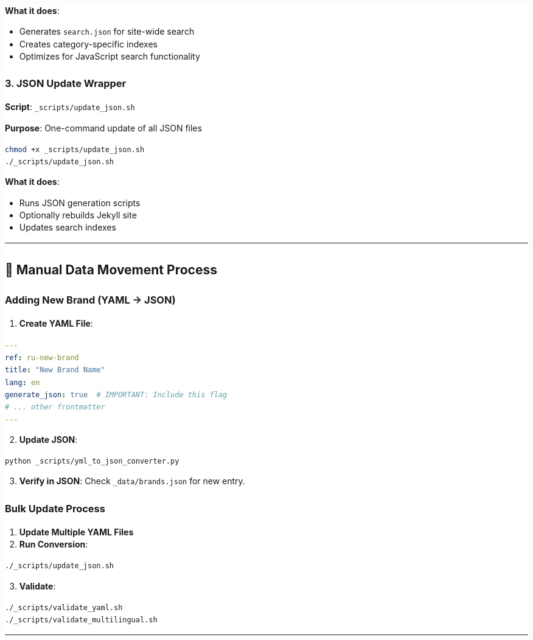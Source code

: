 **What it does**:
- Generates `search.json` for site-wide search
- Creates category-specific indexes
- Optimizes for JavaScript search functionality

### 3. JSON Update Wrapper
**Script**: `_scripts/update_json.sh`

**Purpose**: One-command update of all JSON files
```bash
chmod +x _scripts/update_json.sh
./_scripts/update_json.sh
```

**What it does**:
- Runs JSON generation scripts
- Optionally rebuilds Jekyll site
- Updates search indexes

---

## 📝 Manual Data Movement Process

### Adding New Brand (YAML → JSON)

1. **Create YAML File**:
```yaml
---
ref: ru-new-brand
title: "New Brand Name"
lang: en
generate_json: true  # IMPORTANT: Include this flag
# ... other frontmatter
---
```

2. **Update JSON**:
```bash
python _scripts/yml_to_json_converter.py
```

3. **Verify in JSON**:
Check `_data/brands.json` for new entry.

### Bulk Update Process

1. **Update Multiple YAML Files**
2. **Run Conversion**:
```bash
./_scripts/update_json.sh
```
3. **Validate**:
```bash
./_scripts/validate_yaml.sh
./_scripts/validate_multilingual.sh
```

---